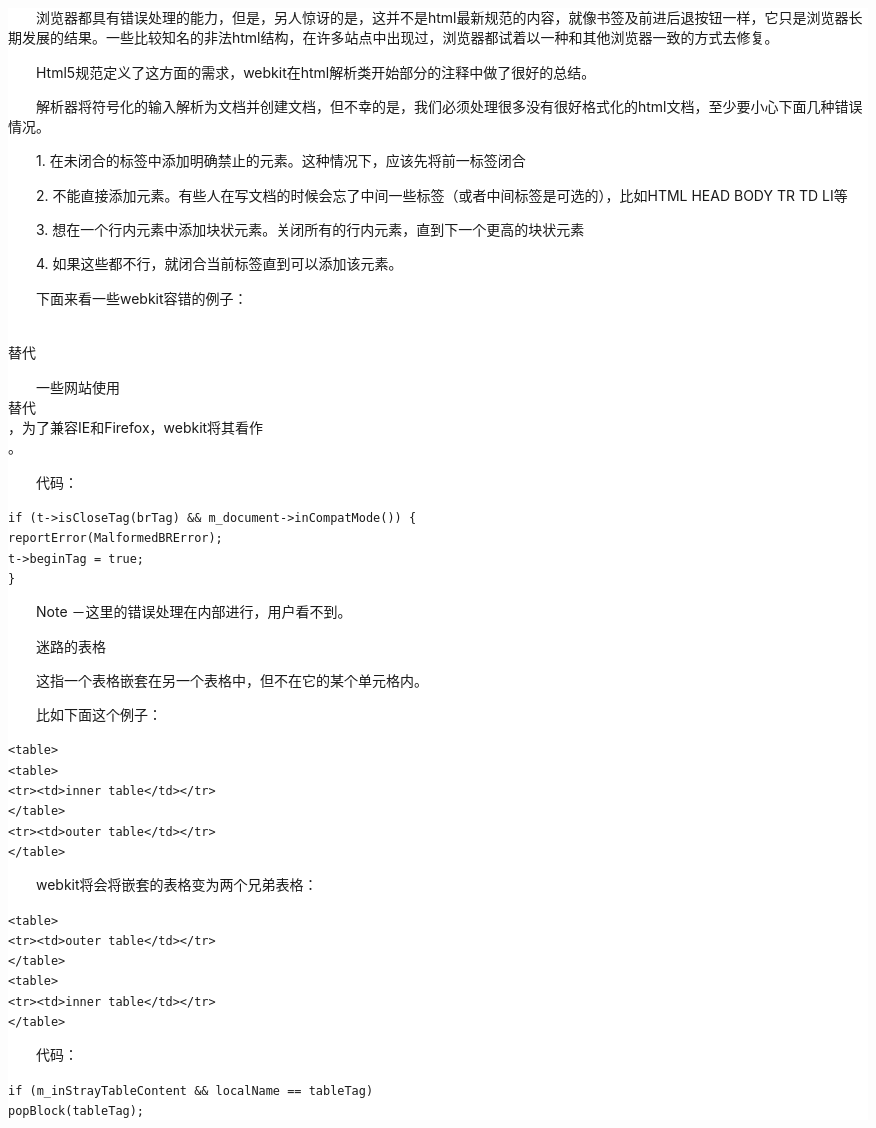　　浏览器都具有错误处理的能力，但是，另人惊讶的是，这并不是html最新规范的内容，就像书签及前进后退按钮一样，它只是浏览器长期发展的结果。一些比较知名的非法html结构，在许多站点中出现过，浏览器都试着以一种和其他浏览器一致的方式去修复。

　　Html5规范定义了这方面的需求，webkit在html解析类开始部分的注释中做了很好的总结。

　　解析器将符号化的输入解析为文档并创建文档，但不幸的是，我们必须处理很多没有很好格式化的html文档，至少要小心下面几种错误情况。

　　1\. 在未闭合的标签中添加明确禁止的元素。这种情况下，应该先将前一标签闭合

　　2\. 不能直接添加元素。有些人在写文档的时候会忘了中间一些标签（或者中间标签是可选的），比如HTML HEAD BODY TR TD LI等

　　3\. 想在一个行内元素中添加块状元素。关闭所有的行内元素，直到下一个更高的块状元素

　　4\. 如果这些都不行，就闭合当前标签直到可以添加该元素。

　　下面来看一些webkit容错的例子：

　　</br>替代<br>

　　一些网站使用</br>替代<br>，为了兼容IE和Firefox，webkit将其看作<br>。

　　代码：

```
if (t->isCloseTag(brTag) && m_document->inCompatMode()) {
reportError(MalformedBRError);
t->beginTag = true;
}
```

　　Note －这里的错误处理在内部进行，用户看不到。

　　迷路的表格

　　这指一个表格嵌套在另一个表格中，但不在它的某个单元格内。

　　比如下面这个例子：

```
<table>
<table>
<tr><td>inner table</td></tr>
</table>
<tr><td>outer table</td></tr>
</table>
```

　　webkit将会将嵌套的表格变为两个兄弟表格：

```
<table>
<tr><td>outer table</td></tr>
</table>
<table>
<tr><td>inner table</td></tr>
</table>
```

　　代码：

```
if (m_inStrayTableContent && localName == tableTag)
popBlock(tableTag);
```
